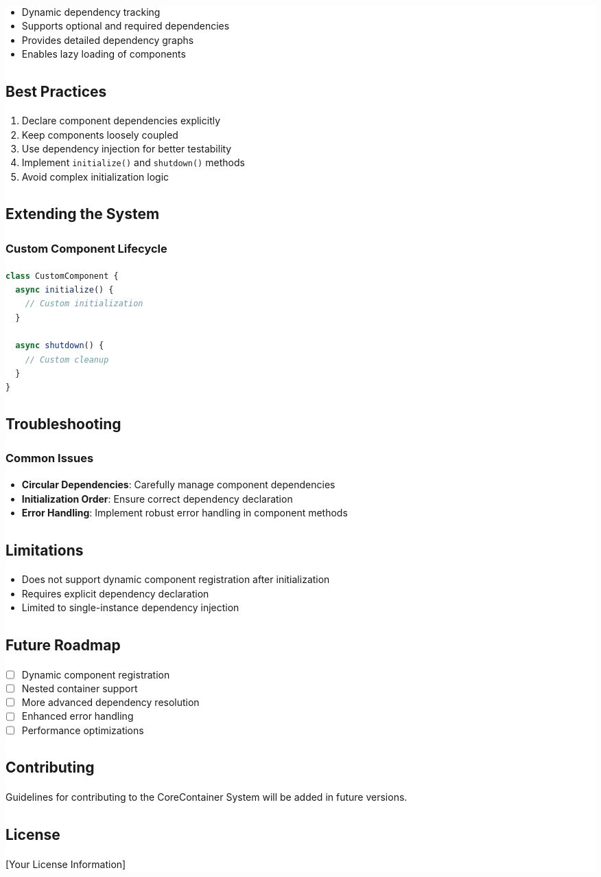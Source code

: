 - Dynamic dependency tracking
- Supports optional and required dependencies
- Provides detailed dependency graphs
- Enables lazy loading of components

## Best Practices

1. Declare component dependencies explicitly
2. Keep components loosely coupled
3. Use dependency injection for better testability
4. Implement `initialize()` and `shutdown()` methods
5. Avoid complex initialization logic

## Extending the System

### Custom Component Lifecycle

```javascript
class CustomComponent {
  async initialize() {
    // Custom initialization
  }

  async shutdown() {
    // Custom cleanup
  }
}
```

## Troubleshooting

### Common Issues

- **Circular Dependencies**: Carefully manage component dependencies
- **Initialization Order**: Ensure correct dependency declaration
- **Error Handling**: Implement robust error handling in component methods

## Limitations

- Does not support dynamic component registration after initialization
- Requires explicit dependency declaration
- Limited to single-instance dependency injection

## Future Roadmap

- [ ] Dynamic component registration
- [ ] Nested container support
- [ ] More advanced dependency resolution
- [ ] Enhanced error handling
- [ ] Performance optimizations

## Contributing

Guidelines for contributing to the CoreContainer System will be added in future versions.

## License

[Your License Information]
